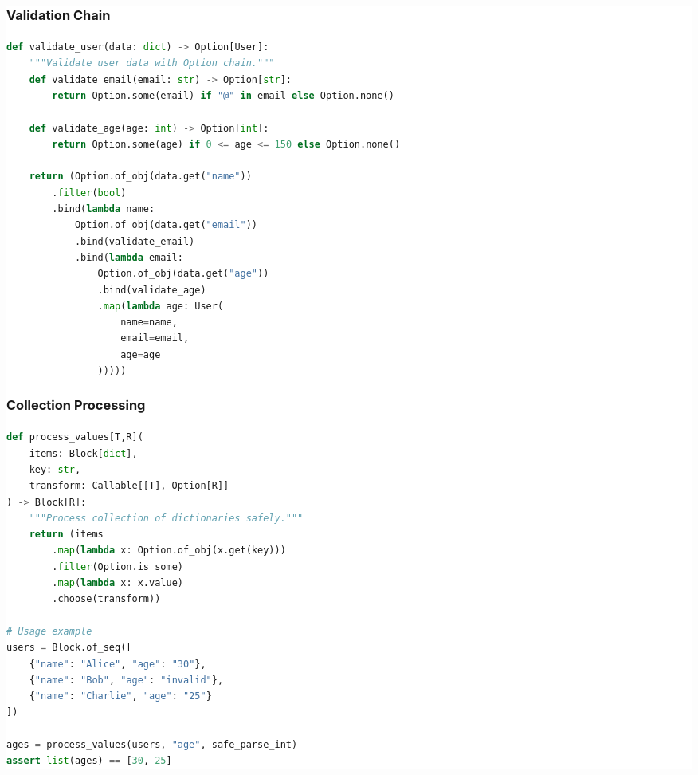 ### Validation Chain
```python
def validate_user(data: dict) -> Option[User]:
    """Validate user data with Option chain."""
    def validate_email(email: str) -> Option[str]:
        return Option.some(email) if "@" in email else Option.none()
    
    def validate_age(age: int) -> Option[int]:
        return Option.some(age) if 0 <= age <= 150 else Option.none()
    
    return (Option.of_obj(data.get("name"))
        .filter(bool)
        .bind(lambda name:
            Option.of_obj(data.get("email"))
            .bind(validate_email)
            .bind(lambda email:
                Option.of_obj(data.get("age"))
                .bind(validate_age)
                .map(lambda age: User(
                    name=name,
                    email=email,
                    age=age
                )))))
```

### Collection Processing
```python
def process_values[T,R](
    items: Block[dict],
    key: str,
    transform: Callable[[T], Option[R]]
) -> Block[R]:
    """Process collection of dictionaries safely."""
    return (items
        .map(lambda x: Option.of_obj(x.get(key)))
        .filter(Option.is_some)
        .map(lambda x: x.value)
        .choose(transform))

# Usage example
users = Block.of_seq([
    {"name": "Alice", "age": "30"},
    {"name": "Bob", "age": "invalid"},
    {"name": "Charlie", "age": "25"}
])

ages = process_values(users, "age", safe_parse_int)
assert list(ages) == [30, 25]